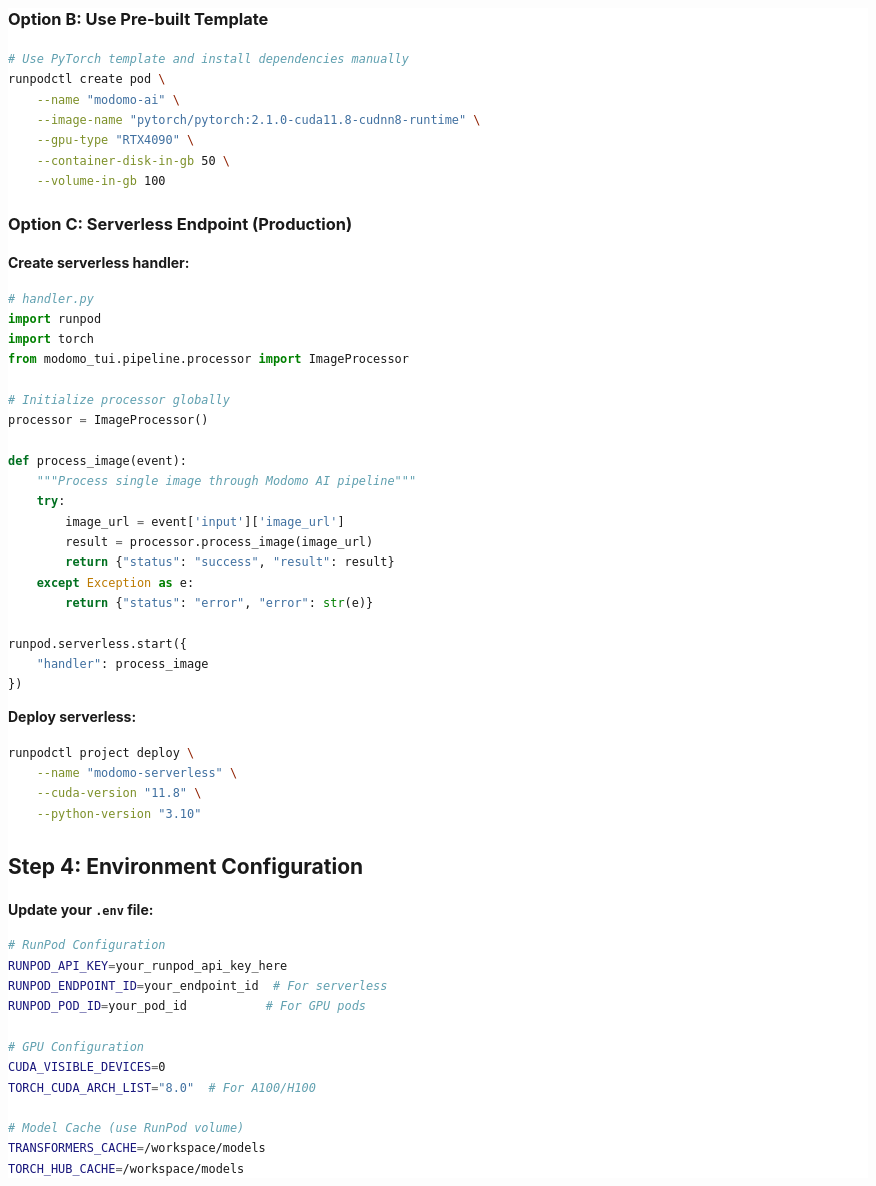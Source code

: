 
### Option B: Use Pre-built Template

```bash
# Use PyTorch template and install dependencies manually
runpodctl create pod \
    --name "modomo-ai" \
    --image-name "pytorch/pytorch:2.1.0-cuda11.8-cudnn8-runtime" \
    --gpu-type "RTX4090" \
    --container-disk-in-gb 50 \
    --volume-in-gb 100
```

### Option C: Serverless Endpoint (Production)

**Create serverless handler:**

```python
# handler.py
import runpod
import torch
from modomo_tui.pipeline.processor import ImageProcessor

# Initialize processor globally
processor = ImageProcessor()

def process_image(event):
    """Process single image through Modomo AI pipeline"""
    try:
        image_url = event['input']['image_url']
        result = processor.process_image(image_url)
        return {"status": "success", "result": result}
    except Exception as e:
        return {"status": "error", "error": str(e)}

runpod.serverless.start({
    "handler": process_image
})
```

**Deploy serverless:**

```bash
runpodctl project deploy \
    --name "modomo-serverless" \
    --cuda-version "11.8" \
    --python-version "3.10"
```

## Step 4: Environment Configuration

**Update your `.env` file:**

```bash
# RunPod Configuration
RUNPOD_API_KEY=your_runpod_api_key_here
RUNPOD_ENDPOINT_ID=your_endpoint_id  # For serverless
RUNPOD_POD_ID=your_pod_id           # For GPU pods

# GPU Configuration
CUDA_VISIBLE_DEVICES=0
TORCH_CUDA_ARCH_LIST="8.0"  # For A100/H100

# Model Cache (use RunPod volume)
TRANSFORMERS_CACHE=/workspace/models
TORCH_HUB_CACHE=/workspace/models
```
